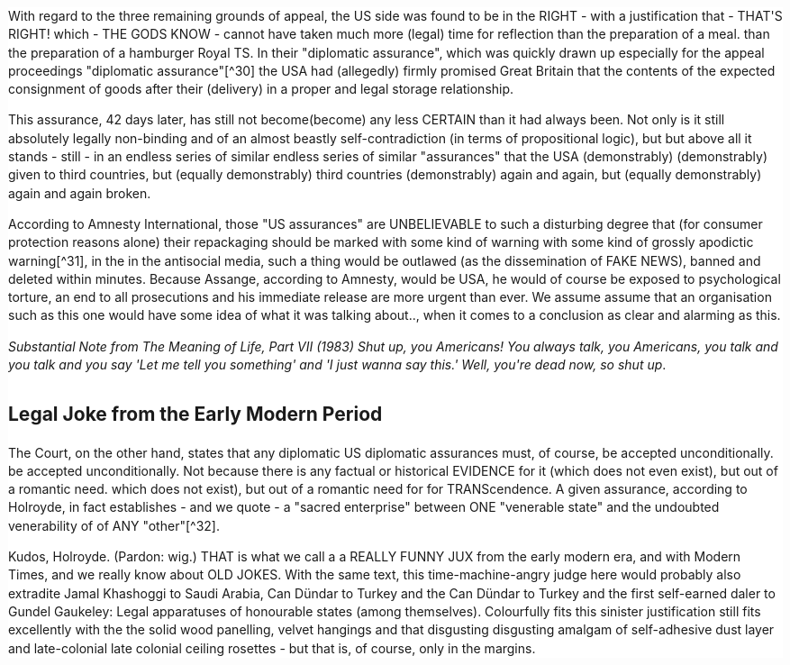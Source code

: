 With regard to the three remaining grounds of appeal, the US side was
found to be in the RIGHT - with a justification that - THAT'S RIGHT!
which - THE GODS KNOW - cannot have taken much more (legal) time for
reflection than the preparation of a meal. than the preparation of a
hamburger Royal TS. In their \"diplomatic assurance\", which was quickly
drawn up especially for the appeal proceedings \"diplomatic
assurance\"[^30] the USA had (allegedly) firmly promised Great Britain
that the contents of the expected consignment of goods after their
(delivery) in a proper and legal storage relationship.

This assurance, 42 days later, has still not become(become) any less
CERTAIN than it had always been. Not only is it still absolutely legally
non-binding and of an almost beastly self-contradiction (in terms of
propositional logic), but but above all it stands - still - in an
endless series of similar endless series of similar \"assurances\" that
the USA (demonstrably) (demonstrably) given to third countries, but
(equally demonstrably) third countries (demonstrably) again and again,
but (equally demonstrably) again and again broken.

According to Amnesty International, those \"US assurances\" are
UNBELIEVABLE to such a disturbing degree that (for consumer protection
reasons alone) their repackaging should be marked with some kind of
warning with some kind of grossly apodictic warning[^31], in the in the
antisocial media, such a thing would be outlawed (as the dissemination
of FAKE NEWS), banned and deleted within minutes. Because Assange,
according to Amnesty, would be USA, he would of course be exposed to
psychological torture, an end to all prosecutions and his immediate
release are more urgent than ever. We assume assume that an organisation
such as this one would have some idea of what it was talking about..,
when it comes to a conclusion as clear and alarming as this.

*Substantial Note from The Meaning of Life, Part VII (1983) Shut up, you
Americans! You always talk, you Americans, you talk and you talk and you
say 'Let me tell you something' and 'I just wanna say this.' Well,
you're dead now, so shut up*.

## Legal Joke from the Early Modern Period

The Court, on the other hand, states that any diplomatic US diplomatic
assurances must, of course, be accepted unconditionally. be accepted
unconditionally. Not because there is any factual or historical EVIDENCE
for it (which does not even exist), but out of a romantic need. which
does not exist), but out of a romantic need for for TRANScendence. A
given assurance, according to Holroyde, in fact establishes - and we
quote - a \"sacred enterprise\" between ONE \"venerable state\" and the
undoubted venerability of of ANY \"other\"[^32].

Kudos, Holroyde. (Pardon: wig.) THAT is what we call a a REALLY FUNNY
JUX from the early modern era, and with Modern Times, and we really know
about OLD JOKES. With the same text, this time-machine-angry judge here
would probably also extradite Jamal Khashoggi to Saudi Arabia, Can
Dündar to Turkey and the Can Dündar to Turkey and the first self-earned
daler to Gundel Gaukeley: Legal apparatuses of honourable states (among
themselves). Colourfully fits this sinister justification still fits
excellently with the the solid wood panelling, velvet hangings and that
disgusting disgusting amalgam of self-adhesive dust layer and
late-colonial late colonial ceiling rosettes - but that is, of course,
only in the margins.
